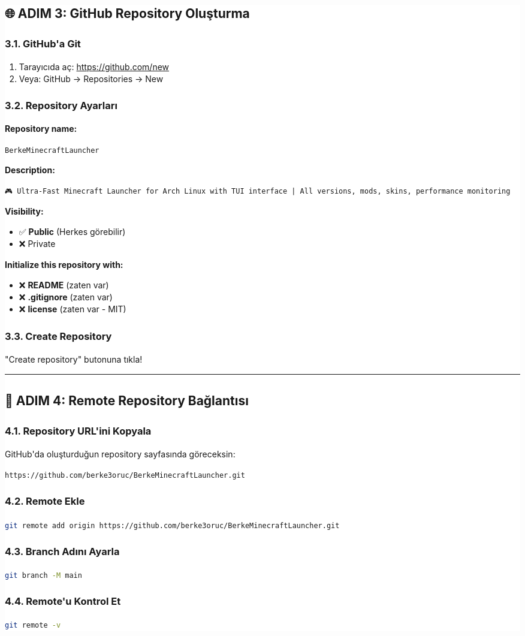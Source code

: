 ## 🌐 ADIM 3: GitHub Repository Oluşturma

### 3.1. GitHub'a Git
1. Tarayıcıda aç: https://github.com/new
2. Veya: GitHub → Repositories → New

### 3.2. Repository Ayarları

**Repository name:**
```
BerkeMinecraftLauncher
```

**Description:**
```
🎮 Ultra-Fast Minecraft Launcher for Arch Linux with TUI interface | All versions, mods, skins, performance monitoring
```

**Visibility:**
- ✅ **Public** (Herkes görebilir)
- ❌ Private

**Initialize this repository with:**
- ❌ **README** (zaten var)
- ❌ **.gitignore** (zaten var)
- ❌ **license** (zaten var - MIT)

### 3.3. Create Repository
"Create repository" butonuna tıkla!

---

## 🔗 ADIM 4: Remote Repository Bağlantısı

### 4.1. Repository URL'ini Kopyala

GitHub'da oluşturduğun repository sayfasında göreceksin:
```
https://github.com/berke3oruc/BerkeMinecraftLauncher.git
```

### 4.2. Remote Ekle
```bash
git remote add origin https://github.com/berke3oruc/BerkeMinecraftLauncher.git
```

### 4.3. Branch Adını Ayarla
```bash
git branch -M main
```

### 4.4. Remote'u Kontrol Et
```bash
git remote -v
```

